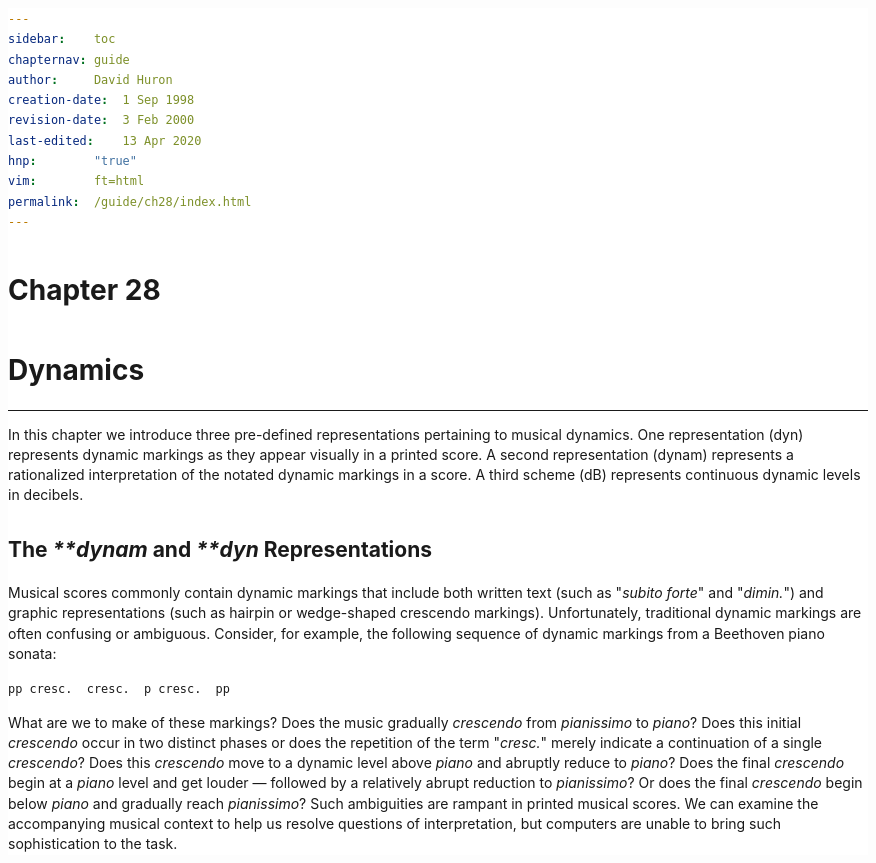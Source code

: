 ```yaml
---
sidebar:	toc
chapternav:	guide
author:		David Huron
creation-date:	1 Sep 1998
revision-date:	3 Feb 2000
last-edited:	13 Apr 2020
hnp:		"true"
vim:		ft=html
permalink:	/guide/ch28/index.html
---
```


<div class="chapter-heading">
<h1> Chapter 28 </h1>
<h1> Dynamics </h1>
</div>

------------------------------------------------------------------------


In this chapter we introduce three pre-defined representations
pertaining to musical dynamics. One representation (<span
class="rep">dyn</span>) represents dynamic markings as they appear
visually in a printed score. A second representation (<span
class="rep">dynam</span>) represents a rationalized interpretation
of the notated dynamic markings in a score. A third scheme (<span
class="rep">dB</span>) represents continuous dynamic levels in
decibels.



## The *\*\*dynam* and *\*\*dyn* Representations ##



Musical scores commonly contain dynamic markings that include both
written text (such as "*subito forte*" and "*dimin.*") and graphic
representations (such as hairpin or wedge-shaped crescendo markings).
Unfortunately, traditional dynamic markings are often confusing or
ambiguous. Consider, for example, the following sequence of dynamic
markings from a Beethoven piano sonata:

```text
pp cresc.  cresc.  p cresc.  pp
```

What are we to make of these markings? Does the music gradually
*crescendo* from *pianissimo* to *piano*? Does this initial *crescendo*
occur in two distinct phases or does the repetition of the term
"*cresc.*" merely indicate a continuation of a single *crescendo*?
Does this *crescendo* move to a dynamic level above *piano* and
abruptly reduce to *piano*? Does the final *crescendo* begin at a
*piano* level and get louder &mdash; followed by a relatively abrupt
reduction to *pianissimo*? Or does the final *crescendo* begin below
*piano* and gradually reach *pianissimo*? Such ambiguities are
rampant in printed musical scores. We can examine the accompanying
musical context to help us resolve questions of interpretation, but
computers are unable to bring such sophistication to the task.
